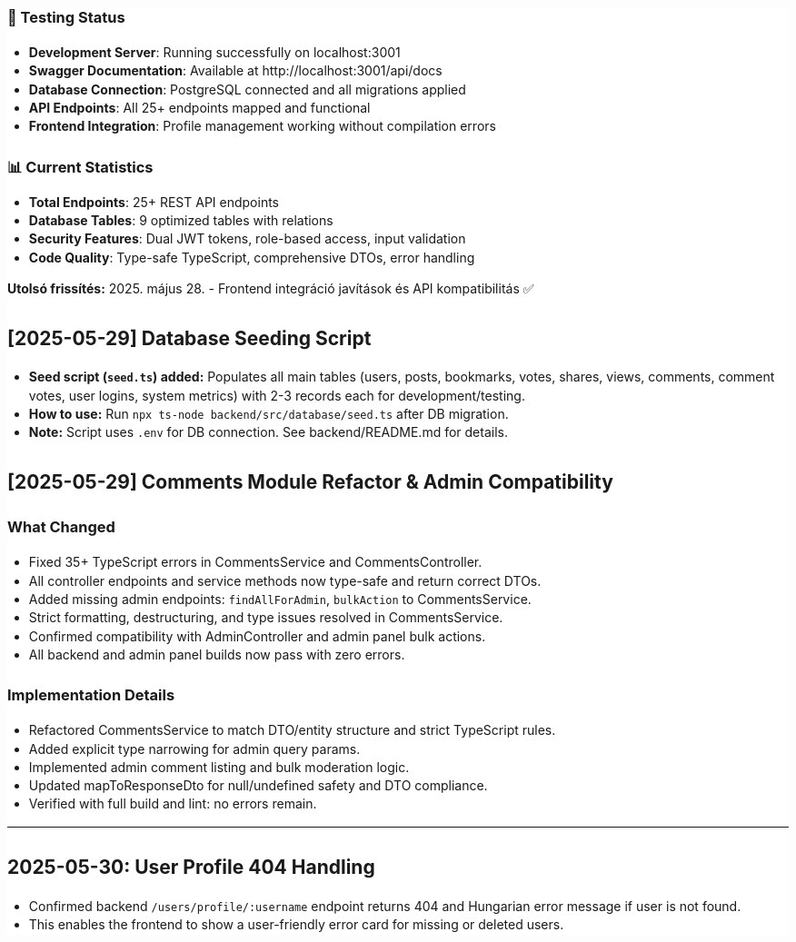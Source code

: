 ### 🧪 Testing Status

- **Development Server**: Running successfully on localhost:3001
- **Swagger Documentation**: Available at http://localhost:3001/api/docs
- **Database Connection**: PostgreSQL connected and all migrations applied
- **API Endpoints**: All 25+ endpoints mapped and functional
- **Frontend Integration**: Profile management working without compilation errors

### 📊 Current Statistics

- **Total Endpoints**: 25+ REST API endpoints
- **Database Tables**: 9 optimized tables with relations
- **Security Features**: Dual JWT tokens, role-based access, input validation
- **Code Quality**: Type-safe TypeScript, comprehensive DTOs, error handling

**Utolsó frissítés:** 2025. május 28. - Frontend integráció javítások és API kompatibilitás ✅

## [2025-05-29] Database Seeding Script

- **Seed script (`seed.ts`) added:** Populates all main tables (users, posts, bookmarks, votes, shares, views, comments, comment votes, user logins, system metrics) with 2-3 records each for development/testing.
- **How to use:** Run `npx ts-node backend/src/database/seed.ts` after DB migration.
- **Note:** Script uses `.env` for DB connection. See backend/README.md for details.

## [2025-05-29] Comments Module Refactor & Admin Compatibility

### What Changed

- Fixed 35+ TypeScript errors in CommentsService and CommentsController.
- All controller endpoints and service methods now type-safe and return correct DTOs.
- Added missing admin endpoints: `findAllForAdmin`, `bulkAction` to CommentsService.
- Strict formatting, destructuring, and type issues resolved in CommentsService.
- Confirmed compatibility with AdminController and admin panel bulk actions.
- All backend and admin panel builds now pass with zero errors.

### Implementation Details

- Refactored CommentsService to match DTO/entity structure and strict TypeScript rules.
- Added explicit type narrowing for admin query params.
- Implemented admin comment listing and bulk moderation logic.
- Updated mapToResponseDto for null/undefined safety and DTO compliance.
- Verified with full build and lint: no errors remain.

---

## 2025-05-30: User Profile 404 Handling

- Confirmed backend `/users/profile/:username` endpoint returns 404 and Hungarian error message if user is not found.
- This enables the frontend to show a user-friendly error card for missing or deleted users.
